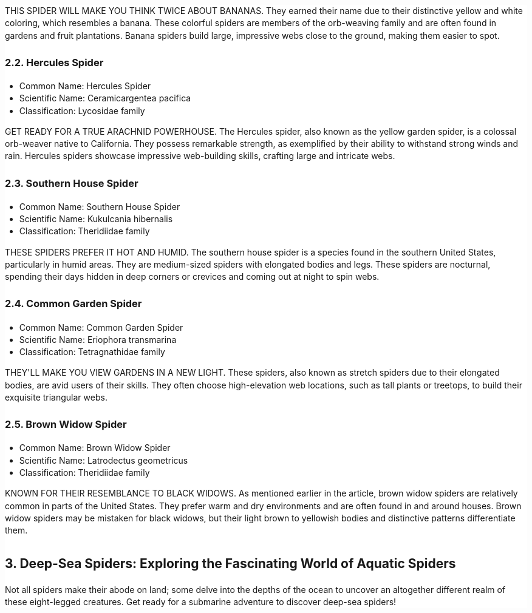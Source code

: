 THIS SPIDER WILL MAKE YOU THINK TWICE ABOUT BANANAS. They earned their name due to their distinctive yellow and white coloring, which resembles a banana. These colorful spiders are members of the orb-weaving family and are often found in gardens and fruit plantations. Banana spiders build large, impressive webs close to the ground, making them easier to spot.

### 2.2. Hercules Spider

* Common Name: Hercules Spider
* Scientific Name: Ceramicargentea pacifica
* Classification: Lycosidae family

GET READY FOR A TRUE ARACHNID POWERHOUSE. The Hercules spider, also known as the yellow garden spider, is a colossal orb-weaver native to California. They possess remarkable strength, as exemplified by their ability to withstand strong winds and rain. Hercules spiders showcase impressive web-building skills, crafting large and intricate webs.

### 2.3. Southern House Spider

* Common Name: Southern House Spider
* Scientific Name: Kukulcania hibernalis
* Classification: Theridiidae family

THESE SPIDERS PREFER IT HOT AND HUMID. The southern house spider is a species found in the southern United States, particularly in humid areas. They are medium-sized spiders with elongated bodies and legs. These spiders are nocturnal, spending their days hidden in deep corners or crevices and coming out at night to spin webs.

### 2.4. Common Garden Spider

* Common Name: Common Garden Spider
* Scientific Name: Eriophora transmarina
* Classification: Tetragnathidae family

THEY'LL MAKE YOU VIEW GARDENS IN A NEW LIGHT. These spiders, also known as stretch spiders due to their elongated bodies, are avid users of their skills. They often choose high-elevation web locations, such as tall plants or treetops, to build their exquisite triangular webs.

### 2.5. Brown Widow Spider

* Common Name: Brown Widow Spider
* Scientific Name: Latrodectus geometricus
* Classification: Theridiidae family

KNOWN FOR THEIR RESEMBLANCE TO BLACK WIDOWS. As mentioned earlier in the article, brown widow spiders are relatively common in parts of the United States. They prefer warm and dry environments and are often found in and around houses. Brown widow spiders may be mistaken for black widows, but their light brown to yellowish bodies and distinctive patterns differentiate them.

## 3. Deep-Sea Spiders: Exploring the Fascinating World of Aquatic Spiders

Not all spiders make their abode on land; some delve into the depths of the ocean to uncover an altogether different realm of these eight-legged creatures. Get ready for a submarine adventure to discover deep-sea spiders!
